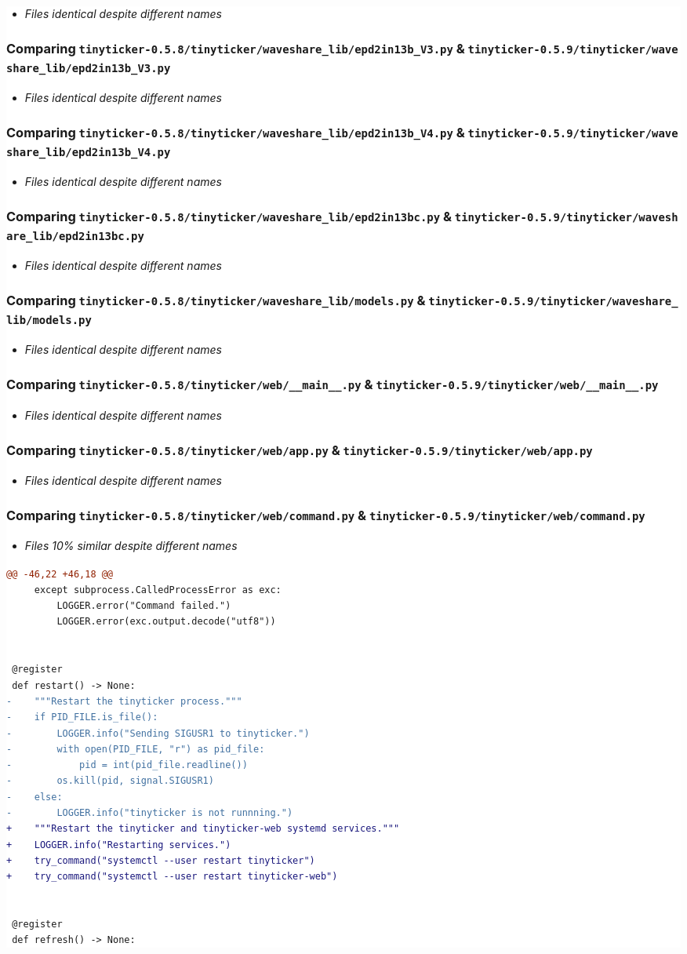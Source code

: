  * *Files identical despite different names*

### Comparing `tinyticker-0.5.8/tinyticker/waveshare_lib/epd2in13b_V3.py` & `tinyticker-0.5.9/tinyticker/waveshare_lib/epd2in13b_V3.py`

 * *Files identical despite different names*

### Comparing `tinyticker-0.5.8/tinyticker/waveshare_lib/epd2in13b_V4.py` & `tinyticker-0.5.9/tinyticker/waveshare_lib/epd2in13b_V4.py`

 * *Files identical despite different names*

### Comparing `tinyticker-0.5.8/tinyticker/waveshare_lib/epd2in13bc.py` & `tinyticker-0.5.9/tinyticker/waveshare_lib/epd2in13bc.py`

 * *Files identical despite different names*

### Comparing `tinyticker-0.5.8/tinyticker/waveshare_lib/models.py` & `tinyticker-0.5.9/tinyticker/waveshare_lib/models.py`

 * *Files identical despite different names*

### Comparing `tinyticker-0.5.8/tinyticker/web/__main__.py` & `tinyticker-0.5.9/tinyticker/web/__main__.py`

 * *Files identical despite different names*

### Comparing `tinyticker-0.5.8/tinyticker/web/app.py` & `tinyticker-0.5.9/tinyticker/web/app.py`

 * *Files identical despite different names*

### Comparing `tinyticker-0.5.8/tinyticker/web/command.py` & `tinyticker-0.5.9/tinyticker/web/command.py`

 * *Files 10% similar despite different names*

```diff
@@ -46,22 +46,18 @@
     except subprocess.CalledProcessError as exc:
         LOGGER.error("Command failed.")
         LOGGER.error(exc.output.decode("utf8"))
 
 
 @register
 def restart() -> None:
-    """Restart the tinyticker process."""
-    if PID_FILE.is_file():
-        LOGGER.info("Sending SIGUSR1 to tinyticker.")
-        with open(PID_FILE, "r") as pid_file:
-            pid = int(pid_file.readline())
-        os.kill(pid, signal.SIGUSR1)
-    else:
-        LOGGER.info("tinyticker is not runnning.")
+    """Restart the tinyticker and tinyticker-web systemd services."""
+    LOGGER.info("Restarting services.")
+    try_command("systemctl --user restart tinyticker")
+    try_command("systemctl --user restart tinyticker-web")
 
 
 @register
 def refresh() -> None:
```